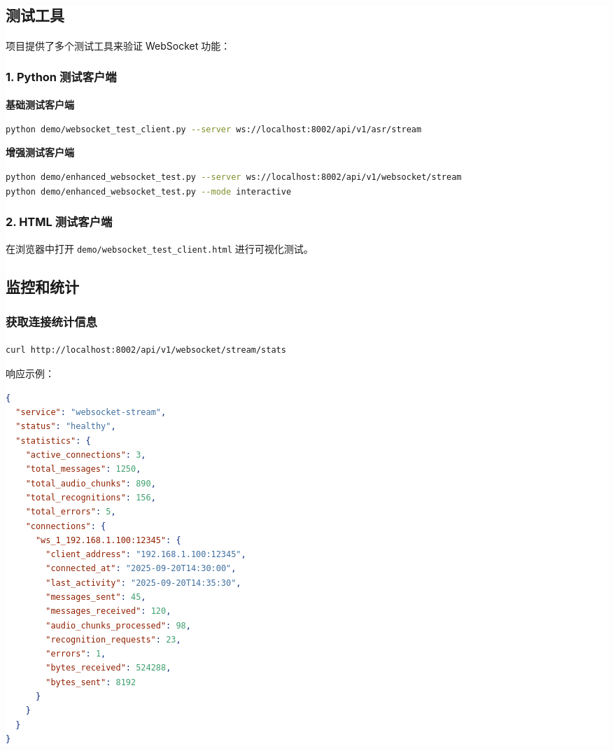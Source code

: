 ## 测试工具

项目提供了多个测试工具来验证 WebSocket 功能：

### 1. Python 测试客户端

**基础测试客户端**
```bash
python demo/websocket_test_client.py --server ws://localhost:8002/api/v1/asr/stream
```

**增强测试客户端**
```bash
python demo/enhanced_websocket_test.py --server ws://localhost:8002/api/v1/websocket/stream
python demo/enhanced_websocket_test.py --mode interactive
```

### 2. HTML 测试客户端

在浏览器中打开 `demo/websocket_test_client.html` 进行可视化测试。

## 监控和统计

### 获取连接统计信息

```bash
curl http://localhost:8002/api/v1/websocket/stream/stats
```

响应示例：
```json
{
  "service": "websocket-stream",
  "status": "healthy",
  "statistics": {
    "active_connections": 3,
    "total_messages": 1250,
    "total_audio_chunks": 890,
    "total_recognitions": 156,
    "total_errors": 5,
    "connections": {
      "ws_1_192.168.1.100:12345": {
        "client_address": "192.168.1.100:12345",
        "connected_at": "2025-09-20T14:30:00",
        "last_activity": "2025-09-20T14:35:30",
        "messages_sent": 45,
        "messages_received": 120,
        "audio_chunks_processed": 98,
        "recognition_requests": 23,
        "errors": 1,
        "bytes_received": 524288,
        "bytes_sent": 8192
      }
    }
  }
}
```
